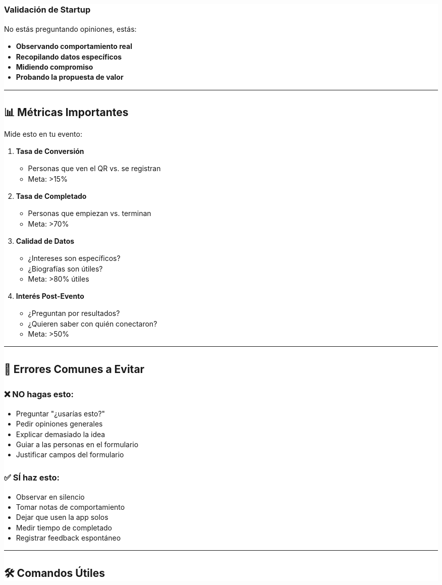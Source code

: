 ### Validación de Startup
No estás preguntando opiniones, estás:
- **Observando comportamiento real**
- **Recopilando datos específicos**
- **Midiendo compromiso**
- **Probando la propuesta de valor**

---

## 📊 Métricas Importantes

Mide esto en tu evento:

1. **Tasa de Conversión**
   - Personas que ven el QR vs. se registran
   - Meta: >15%

2. **Tasa de Completado**
   - Personas que empiezan vs. terminan
   - Meta: >70%

3. **Calidad de Datos**
   - ¿Intereses son específicos?
   - ¿Biografías son útiles?
   - Meta: >80% útiles

4. **Interés Post-Evento**
   - ¿Preguntan por resultados?
   - ¿Quieren saber con quién conectaron?
   - Meta: >50%

---

## 🚨 Errores Comunes a Evitar

### ❌ NO hagas esto:
- Preguntar "¿usarías esto?"
- Pedir opiniones generales
- Explicar demasiado la idea
- Guiar a las personas en el formulario
- Justificar campos del formulario

### ✅ SÍ haz esto:
- Observar en silencio
- Tomar notas de comportamiento
- Dejar que usen la app solos
- Medir tiempo de completado
- Registrar feedback espontáneo

---

## 🛠️ Comandos Útiles
